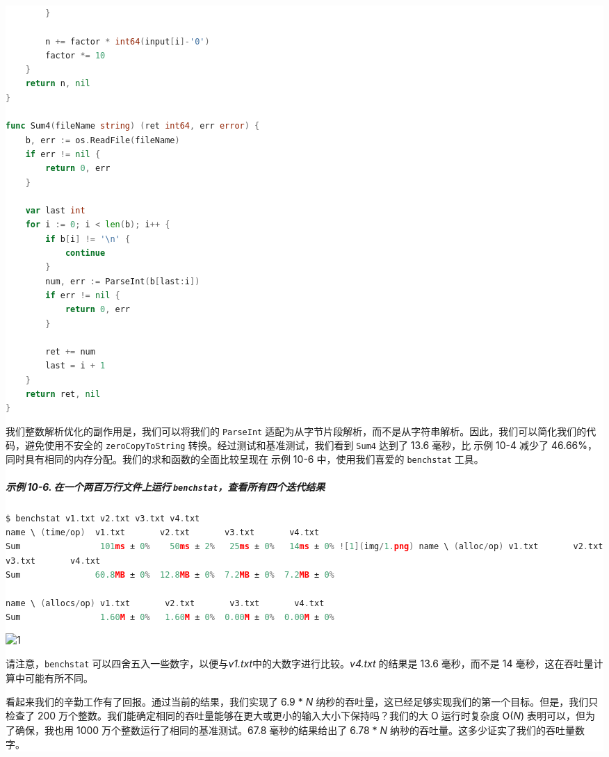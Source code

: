 ```go
        }

        n += factor * int64(input[i]-'0')
        factor *= 10
    }
    return n, nil
}

func Sum4(fileName string) (ret int64, err error) {
    b, err := os.ReadFile(fileName)
    if err != nil {
        return 0, err
    }

    var last int
    for i := 0; i < len(b); i++ {
        if b[i] != '\n' {
            continue
        }
        num, err := ParseInt(b[last:i])
        if err != nil {
            return 0, err
        }

        ret += num
        last = i + 1
    }
    return ret, nil
}
```

我们整数解析优化的副作用是，我们可以将我们的 `ParseInt` 适配为从字节片段解析，而不是从字符串解析。因此，我们可以简化我们的代码，避免使用不安全的 `zeroCopyToString` 转换。经过测试和基准测试，我们看到 `Sum4` 达到了 13.6 毫秒，比 示例 10-4 减少了 46.66%，同时具有相同的内存分配。我们的求和函数的全面比较呈现在 示例 10-6 中，使用我们喜爱的 `benchstat` 工具。

##### 示例 10-6\. 在一个两百万行文件上运行 `benchstat`，查看所有四个迭代结果

```go
$ benchstat v1.txt v2.txt v3.txt v4.txt
name \ (time/op)  v1.txt       v2.txt       v3.txt       v4.txt
Sum                101ms ± 0%    50ms ± 2%   25ms ± 0%   14ms ± 0% ![1](img/1.png) name \ (alloc/op) v1.txt       v2.txt       v3.txt       v4.txt
Sum               60.8MB ± 0%  12.8MB ± 0%  7.2MB ± 0%  7.2MB ± 0%

name \ (allocs/op) v1.txt       v2.txt       v3.txt       v4.txt
Sum                1.60M ± 0%   1.60M ± 0%  0.00M ± 0%  0.00M ± 0%
```

![1](img/#co_optimization_examples_CO4-1)

请注意，`benchstat` 可以四舍五入一些数字，以便与*v1.txt*中的大数字进行比较。*v4.txt* 的结果是 13.6 毫秒，而不是 14 毫秒，这在吞吐量计算中可能有所不同。

看起来我们的辛勤工作有了回报。通过当前的结果，我们实现了 6.9 * *N* 纳秒的吞吐量，这已经足够实现我们的第一个目标。但是，我们只检查了 200 万个整数。我们能确定相同的吞吐量能够在更大或更小的输入大小下保持吗？我们的大 O 运行时复杂度 O(*N*) 表明可以，但为了确保，我也用 1000 万个整数运行了相同的基准测试。67.8 毫秒的结果给出了 6.78 * *N* 纳秒的吞吐量。这多少证实了我们的吞吐量数字。
